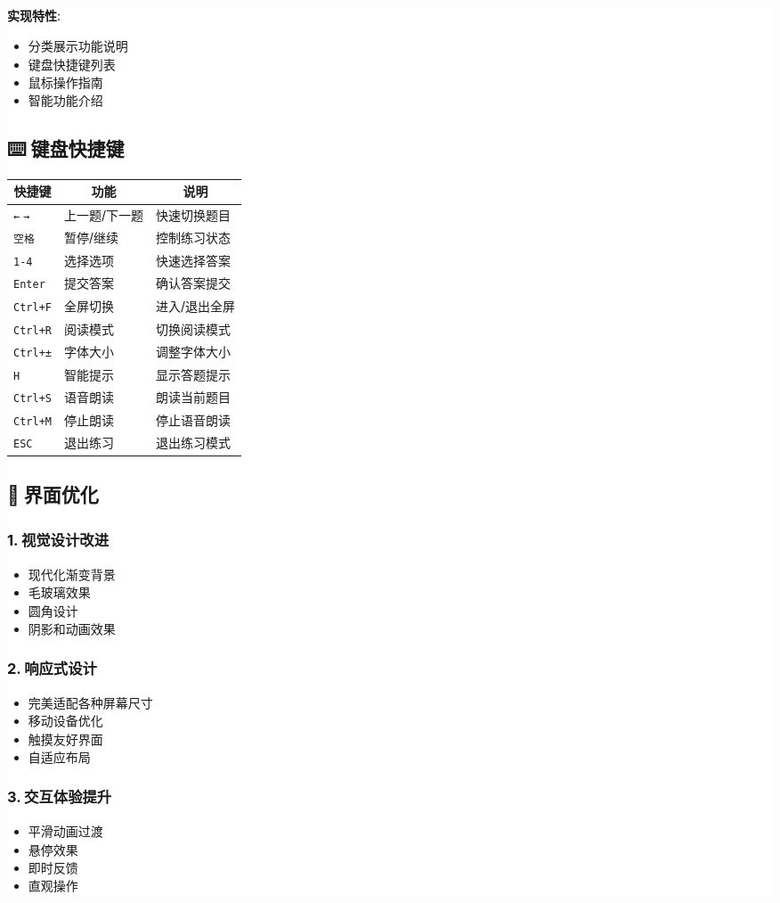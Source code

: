 **实现特性**:
- 分类展示功能说明
- 键盘快捷键列表
- 鼠标操作指南
- 智能功能介绍

## ⌨️ 键盘快捷键

| 快捷键 | 功能 | 说明 |
|--------|------|------|
| `←` `→` | 上一题/下一题 | 快速切换题目 |
| `空格` | 暂停/继续 | 控制练习状态 |
| `1-4` | 选择选项 | 快速选择答案 |
| `Enter` | 提交答案 | 确认答案提交 |
| `Ctrl+F` | 全屏切换 | 进入/退出全屏 |
| `Ctrl+R` | 阅读模式 | 切换阅读模式 |
| `Ctrl+±` | 字体大小 | 调整字体大小 |
| `H` | 智能提示 | 显示答题提示 |
| `Ctrl+S` | 语音朗读 | 朗读当前题目 |
| `Ctrl+M` | 停止朗读 | 停止语音朗读 |
| `ESC` | 退出练习 | 退出练习模式 |

## 🎨 界面优化

### 1. 视觉设计改进
- 现代化渐变背景
- 毛玻璃效果
- 圆角设计
- 阴影和动画效果

### 2. 响应式设计
- 完美适配各种屏幕尺寸
- 移动设备优化
- 触摸友好界面
- 自适应布局

### 3. 交互体验提升
- 平滑动画过渡
- 悬停效果
- 即时反馈
- 直观操作
